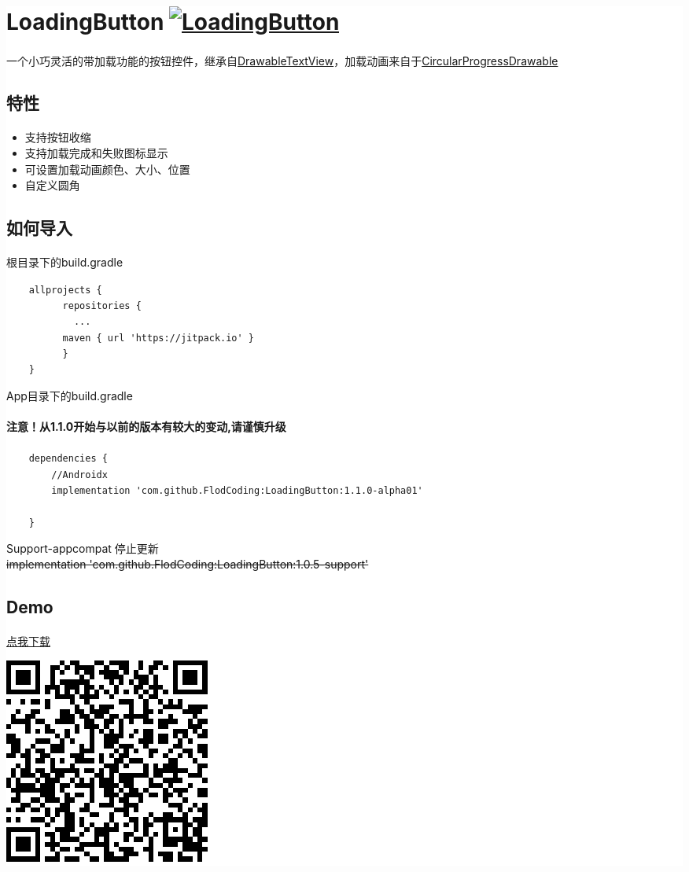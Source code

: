 # LoadingButton [![LoadingButton](https://jitpack.io/v/FlodCoding/LoadingButton.svg)](https://jitpack.io/#FlodCoding/LoadingButton)

 一个小巧灵活的带加载功能的按钮控件，继承自[DrawableTextView](https://github.com/FlodCoding/DrawableTextView)，加载动画来自于[CircularProgressDrawable](https://developer.android.google.cn/reference/android/support/v4/widget/CircularProgressDrawable?hl=en)

## 特性
   * 支持按钮收缩
   * 支持加载完成和失败图标显示
   * 可设置加载动画颜色、大小、位置
   * 自定义圆角
   
   
## 如何导入

根目录下的build.gradle
```
	allprojects {
		  repositories {
		  	...
		  maven { url 'https://jitpack.io' }
		  }
	}
```

App目录下的build.gradle 
#### 注意！从1.1.0开始与以前的版本有较大的变动,请谨慎升级
``` 
 	dependencies {
		//Androidx
		implementation 'com.github.FlodCoding:LoadingButton:1.1.0-alpha01'
		
	}
```
Support-appcompat 停止更新  
~~implementation 'com.github.FlodCoding:LoadingButton:1.0.5-support'~~



  
 
## Demo
[点我下载](https://github.com/FlodCoding/LoadingButton/raw/master/app/build/outputs/apk/debug/app-debug.apk)

![](/screenrecord/APK_qrcode.png)
